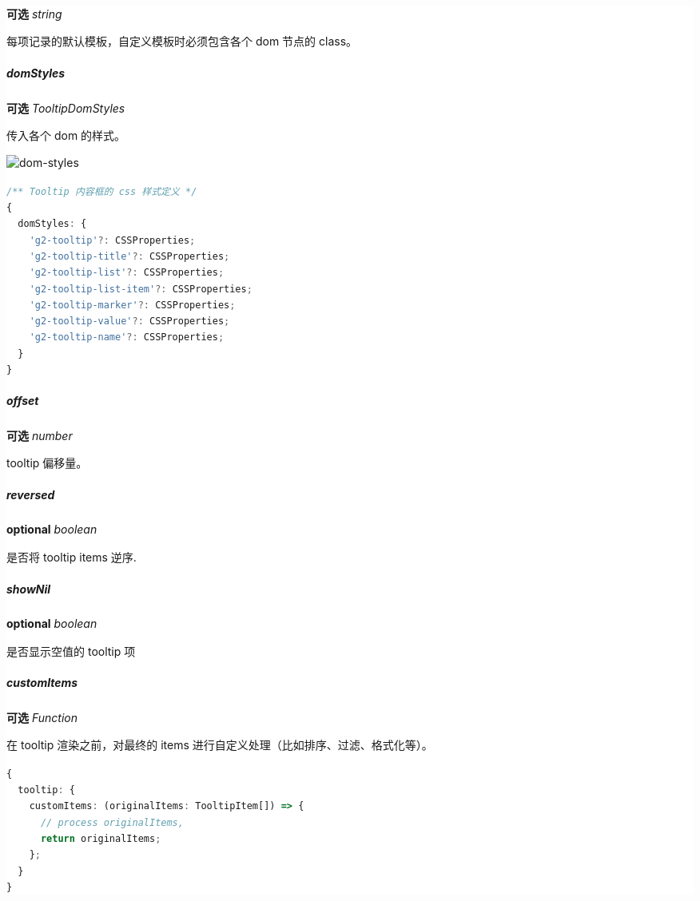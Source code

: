 <description>**可选** *string*</description>

每项记录的默认模板，自定义模板时必须包含各个 dom 节点的 class。

##### domStyles

<description>**可选** *TooltipDomStyles*</description>

传入各个 dom 的样式。

<img src="https://gw.alipayobjects.com/zos/antfincdn/pKDA06iIeQ/tooltip.png" class="img-400" alt="dom-styles" />

```ts
/** Tooltip 内容框的 css 样式定义 */
{
  domStyles: {
    'g2-tooltip'?: CSSProperties;
    'g2-tooltip-title'?: CSSProperties;
    'g2-tooltip-list'?: CSSProperties;
    'g2-tooltip-list-item'?: CSSProperties;
    'g2-tooltip-marker'?: CSSProperties;
    'g2-tooltip-value'?: CSSProperties;
    'g2-tooltip-name'?: CSSProperties;
  }
}
```

##### offset

<description>**可选** *number*</description>

tooltip 偏移量。

##### reversed

<description>**optional** *boolean*</description>

是否将 tooltip items 逆序.

##### showNil

<description>**optional** *boolean*</description>

是否显示空值的 tooltip 项

##### customItems

<description>**可选** *Function*</description>

在 tooltip 渲染之前，对最终的 items 进行自定义处理（比如排序、过滤、格式化等）。

```ts
{
  tooltip: {
    customItems: (originalItems: TooltipItem[]) => {
      // process originalItems, 
      return originalItems;
    };
  }
}
```
